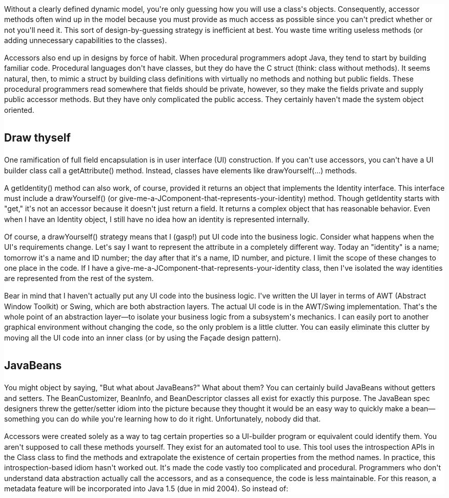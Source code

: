 Without a clearly defined dynamic model, you're only guessing how you will use a class's objects. Consequently, accessor methods often wind up in the model because you must provide as much access as possible since you can't predict whether or not you'll need it. This sort of design-by-guessing strategy is inefficient at best. You waste time writing useless methods (or adding unnecessary capabilities to the classes).

Accessors also end up in designs by force of habit. When procedural programmers adopt Java, they tend to start by building familiar code. Procedural languages don't have classes, but they do have the C struct (think: class without methods). It seems natural, then, to mimic a struct by building class definitions with virtually no methods and nothing but public fields. These procedural programmers read somewhere that fields should be private, however, so they make the fields private and supply public accessor methods. But they have only complicated the public access. They certainly haven't made the system object oriented.

## Draw thyself

One ramification of full field encapsulation is in user interface (UI) construction. If you can't use accessors, you can't have a UI builder class call a getAttribute() method. Instead, classes have elements like drawYourself(...) methods.

A getIdentity() method can also work, of course, provided it returns an object that implements the Identity interface. This interface must include a drawYourself() (or give-me-a-JComponent-that-represents-your-identity) method. Though getIdentity starts with "get," it's not an accessor because it doesn't just return a field. It returns a complex object that has reasonable behavior. Even when I have an Identity object, I still have no idea how an identity is represented internally.

Of course, a drawYourself() strategy means that I (gasp!) put UI code into the business logic. Consider what happens when the UI's requirements change. Let's say I want to represent the attribute in a completely different way. Today an "identity" is a name; tomorrow it's a name and ID number; the day after that it's a name, ID number, and picture. I limit the scope of these changes to one place in the code. If I have a give-me-a-JComponent-that-represents-your-identity class, then I've isolated the way identities are represented from the rest of the system.

Bear in mind that I haven't actually put any UI code into the business logic. I've written the UI layer in terms of AWT (Abstract Window Toolkit) or Swing, which are both abstraction layers. The actual UI code is in the AWT/Swing implementation. That's the whole point of an abstraction layer—to isolate your business logic from a subsystem's mechanics. I can easily port to another graphical environment without changing the code, so the only problem is a little clutter. You can easily eliminate this clutter by moving all the UI code into an inner class (or by using the Façade design pattern).


## JavaBeans

You might object by saying, "But what about JavaBeans?" What about them? You can certainly build JavaBeans without getters and setters. The BeanCustomizer, BeanInfo, and BeanDescriptor classes all exist for exactly this purpose. The JavaBean spec designers threw the getter/setter idiom into the picture because they thought it would be an easy way to quickly make a bean—something you can do while you're learning how to do it right. Unfortunately, nobody did that.

Accessors were created solely as a way to tag certain properties so a UI-builder program or equivalent could identify them. You aren't supposed to call these methods yourself. They exist for an automated tool to use. This tool uses the introspection APIs in the Class class to find the methods and extrapolate the existence of certain properties from the method names. In practice, this introspection-based idiom hasn't worked out. It's made the code vastly too complicated and procedural. Programmers who don't understand data abstraction actually call the accessors, and as a consequence, the code is less maintainable. For this reason, a metadata feature will be incorporated into Java 1.5 (due in mid 2004). So instead of:
